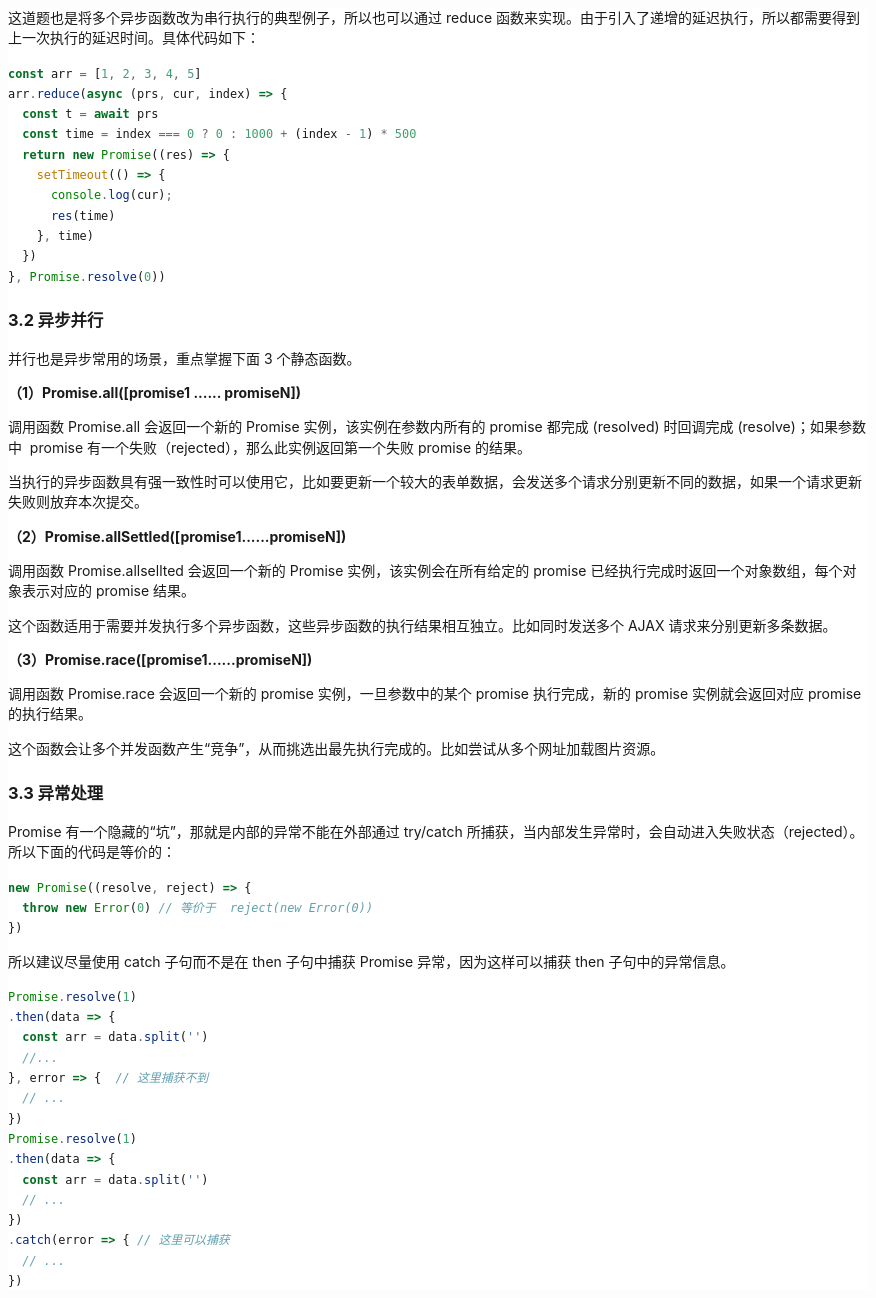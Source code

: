 这道题也是将多个异步函数改为串行执行的典型例子，所以也可以通过 reduce 函数来实现。由于引入了递增的延迟执行，所以都需要得到上一次执行的延迟时间。具体代码如下：

```javascript
const arr = [1, 2, 3, 4, 5]
arr.reduce(async (prs, cur, index) => {
  const t = await prs
  const time = index === 0 ? 0 : 1000 + (index - 1) * 500
  return new Promise((res) => {
    setTimeout(() => {
      console.log(cur);
      res(time)
    }, time)
  })
}, Promise.resolve(0))
```

### 3.2 异步并行

并行也是异步常用的场景，重点掌握下面 3 个静态函数。

**（1）Promise.all([promise1 ...... promiseN])**

调用函数 Promise.all 会返回一个新的 Promise 实例，该实例在参数内所有的 promise 都完成 (resolved) 时回调完成 (resolve)；如果参数中  promise 有一个失败（rejected），那么此实例返回第一个失败 promise 的结果。

当执行的异步函数具有强一致性时可以使用它，比如要更新一个较大的表单数据，会发送多个请求分别更新不同的数据，如果一个请求更新失败则放弃本次提交。

**（2）Promise.allSettled([promise1......promiseN])**

调用函数 Promise.allsellted 会返回一个新的 Promise 实例，该实例会在所有给定的 promise 已经执行完成时返回一个对象数组，每个对象表示对应的 promise 结果。

这个函数适用于需要并发执行多个异步函数，这些异步函数的执行结果相互独立。比如同时发送多个 AJAX 请求来分别更新多条数据。

**（3）Promise.race([promise1......promiseN])**

调用函数 Promise.race 会返回一个新的 promise 实例，一旦参数中的某个 promise 执行完成，新的 promise 实例就会返回对应 promise 的执行结果。

这个函数会让多个并发函数产生“竞争”，从而挑选出最先执行完成的。比如尝试从多个网址加载图片资源。

### 3.3 异常处理

Promise 有一个隐藏的“坑”，那就是内部的异常不能在外部通过 try/catch 所捕获，当内部发生异常时，会自动进入失败状态（rejected）。所以下面的代码是等价的：

```javascript
new Promise((resolve, reject) => {
  throw new Error(0) // 等价于  reject(new Error(0)) 
})
```

所以建议尽量使用 catch 子句而不是在 then 子句中捕获 Promise 异常，因为这样可以捕获 then 子句中的异常信息。

```javascript
Promise.resolve(1)
.then(data => {
  const arr = data.split('')
  //...
}, error => {  // 这里捕获不到
  // ...
})
Promise.resolve(1)
.then(data => {
  const arr = data.split('')
  // ...
})
.catch(error => { // 这里可以捕获
  // ...
})
```
